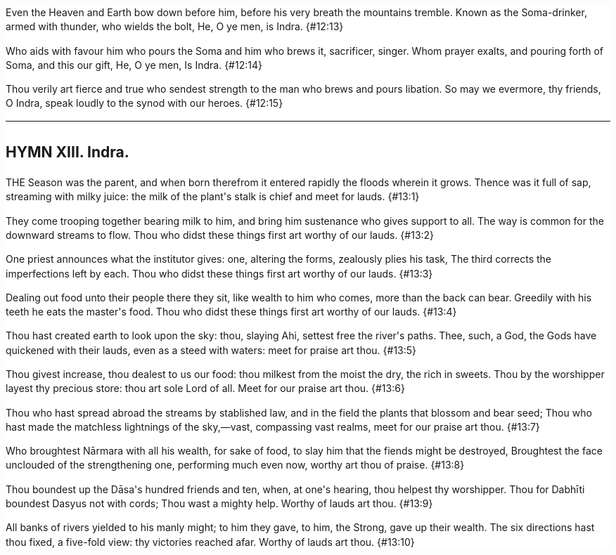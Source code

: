 Even the Heaven and Earth bow down before him, before his very breath the mountains tremble.
Known as the Soma-drinker, armed with thunder, who wields the bolt, He, O ye men, is Indra. {#12:13}

Who aids with favour him who pours the Soma and him who brews it, sacrificer, singer.
Whom prayer exalts, and pouring forth of Soma, and this our gift, He, O ye men, Is Indra. {#12:14}

Thou verily art fierce and true who sendest strength to the man who brews and pours libation.
So may we evermore, thy friends, O Indra, speak loudly to the synod with our heroes. {#12:15}

* * *

## HYMN XIII. Indra.

THE Season was the parent, and when born therefrom it entered rapidly the floods wherein it grows.
Thence was it full of sap, streaming with milky juice: the milk of the plant's stalk is chief and meet for lauds. {#13:1}

They come trooping together bearing milk to him, and bring him sustenance who gives support to all.
The way is common for the downward streams to flow. Thou who didst these things first art worthy of our lauds. {#13:2}

One priest announces what the institutor gives: one, altering the forms, zealously plies his task,
The third corrects the imperfections left by each. Thou who didst these things first art worthy of our lauds. {#13:3}

Dealing out food unto their people there they sit, like wealth to him who comes, more than the back can bear.
Greedily with his teeth he eats the master's food. Thou who didst these things first art worthy of our lauds. {#13:4}

Thou hast created earth to look upon the sky: thou, slaying Ahi, settest free the river's paths.
Thee, such, a God, the Gods have quickened with their lauds, even as a steed with waters: meet for praise art thou. {#13:5}

Thou givest increase, thou dealest to us our food: thou milkest from the moist the dry, the rich in sweets.
Thou by the worshipper layest thy precious store: thou art sole Lord of all. Meet for our praise art thou. {#13:6}

Thou who hast spread abroad the streams by stablished law, and in the field the plants that blossom and bear seed;
Thou who hast made the matchless lightnings of the sky,—vast, compassing vast realms, meet for our praise art thou. {#13:7}

Who broughtest Nārmara with all his wealth, for sake of food, to slay him that the fiends might be destroyed,
Broughtest the face unclouded of the strengthening one, performing much even now, worthy art thou of praise. {#13:8}

Thou boundest up the Dāsa's hundred friends and ten, when, at one's hearing, thou helpest thy worshipper.
Thou for Dabhīti boundest Dasyus not with cords; Thou wast a mighty help. Worthy of lauds art thou. {#13:9}

All banks of rivers yielded to his manly might; to him they gave, to him, the Strong, gave up their wealth.
The six directions hast thou fixed, a five-fold view: thy victories reached afar. Worthy of lauds art thou. {#13:10}
